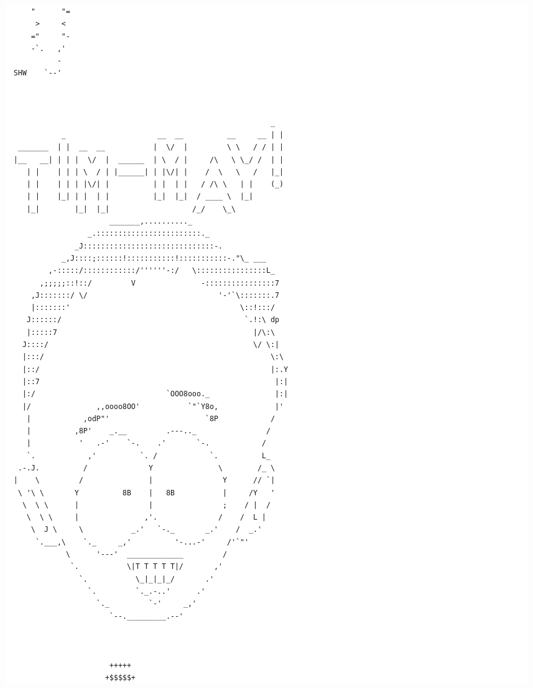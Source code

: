           "      "=
           >     <
          ="     "-
          -`.   ,'
                -
      SHW    `--'



                                                                 _
                 _                     __  __          __     __ | |
       _______  | |  __  __           |  \/  |         \ \   / / | |
      |__   __| | | |  \/  |  ______  | \  / |     /\   \ \_/ /  | |
         | |    | | | \  / | |______| | |\/| |    /  \   \   /   |_|
         | |    | | | |\/| |          | |  | |   / /\ \   | |    (_)
         | |    |_| | |  | |          |_|  |_|  / ____ \  |_|
         |_|        |_|  |_|                   /_/    \_\
                            _______,.........._
                       _.::::::::::::::::::::::::._
                    _J::::::::::::::::::::::::::::::-.
                 _,J::::;::::::!:::::::::::!:::::::::::-."\_ ___
              ,-:::::/::::::::::::/''''''-:/   \::::::::::::::::L_
            ,;;;;;::!::/         V               -::::::::::::::::7
          ,J:::::::/ \/                              '-'`\:::::::.7
          |:::::::'                                       \::!:::/
         J::::::/                                          `.!:\ dp
         |:::::7                                             |/\:\
        J::::/                                               \/ \:|
        |:::/                                                    \:\
        |::/                                                     |:.Y
        |::7                                                      |:|
        |:/                              `OOO8ooo._               |:|
        |/               ,,oooo8OO'           `"`Y8o,             |'
         |            ,odP"'                      `8P            /
         |          ,8P'    _.__         .---.._                /
         |           '   .-'    `-.    .'       `-.            /
         `.            ,'          `. /            `.          L_
       .-.J.          /              Y               \        /_ \
      |    \         /               |                Y      // `|
       \ '\ \       Y          8B    |   8B           |     /Y   '
        \  \ \      |                |                ;    / |  /
         \  \ \     |               ,'.              /    /  L |
          \  J \     \           _.'   `-._       _.'    /  _.'
           `.___,\    `._     _,'          '-...-'     /'`"'
                  \      '---'  _____________         /
                   `.           \|T T T T T|/       ,'
                     `.           \_|_|_|_/       .'
                       `.         `._.-..'      .'
                         `._         `-'     _,'
                            `--._________.--'



                            +++++ 
                           +$$$$$+ 
